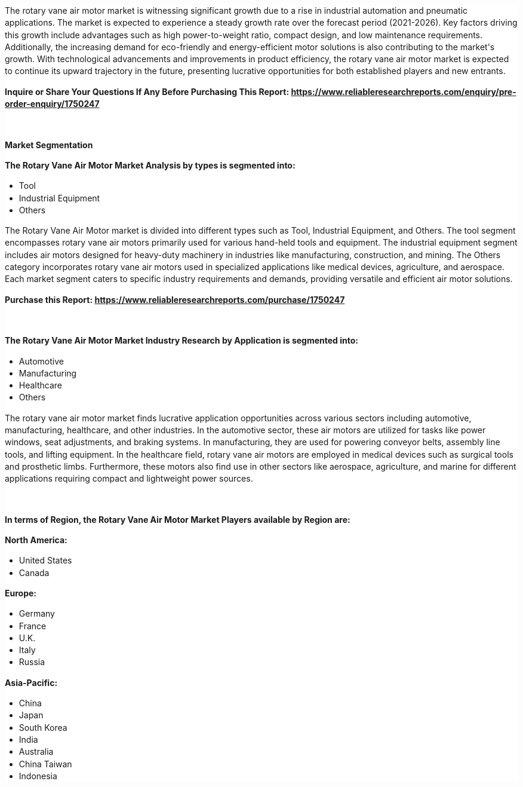 <p><p>The rotary vane air motor market is witnessing significant growth due to a rise in industrial automation and pneumatic applications. The market is expected to experience a steady growth rate over the forecast period (2021-2026). Key factors driving this growth include advantages such as high power-to-weight ratio, compact design, and low maintenance requirements. Additionally, the increasing demand for eco-friendly and energy-efficient motor solutions is also contributing to the market's growth. With technological advancements and improvements in product efficiency, the rotary vane air motor market is expected to continue its upward trajectory in the future, presenting lucrative opportunities for both established players and new entrants.</p></p>
<p><strong>Inquire or Share Your Questions If Any Before Purchasing This Report: <a href="https://www.reliableresearchreports.com/enquiry/pre-order-enquiry/1750247">https://www.reliableresearchreports.com/enquiry/pre-order-enquiry/1750247</a></strong></p>
<p>&nbsp;</p>
<p><strong>Market Segmentation</strong></p>
<p><strong>The Rotary Vane Air Motor Market Analysis by types is segmented into:</strong></p>
<p><ul><li>Tool</li><li>Industrial Equipment</li><li>Others</li></ul></p>
<p><p>The Rotary Vane Air Motor market is divided into different types such as Tool, Industrial Equipment, and Others. The tool segment encompasses rotary vane air motors primarily used for various hand-held tools and equipment. The industrial equipment segment includes air motors designed for heavy-duty machinery in industries like manufacturing, construction, and mining. The Others category incorporates rotary vane air motors used in specialized applications like medical devices, agriculture, and aerospace. Each market segment caters to specific industry requirements and demands, providing versatile and efficient air motor solutions.</p></p>
<p><strong>Purchase this Report:&nbsp;<a href="https://www.reliableresearchreports.com/purchase/1750247">https://www.reliableresearchreports.com/purchase/1750247</a></strong></p>
<p>&nbsp;</p>
<p><strong>The Rotary Vane Air Motor Market Industry Research by Application is segmented into:</strong></p>
<p><ul><li>Automotive</li><li>Manufacturing</li><li>Healthcare</li><li>Others</li></ul></p>
<p><p>The rotary vane air motor market finds lucrative application opportunities across various sectors including automotive, manufacturing, healthcare, and other industries. In the automotive sector, these air motors are utilized for tasks like power windows, seat adjustments, and braking systems. In manufacturing, they are used for powering conveyor belts, assembly line tools, and lifting equipment. In the healthcare field, rotary vane air motors are employed in medical devices such as surgical tools and prosthetic limbs. Furthermore, these motors also find use in other sectors like aerospace, agriculture, and marine for different applications requiring compact and lightweight power sources.</p></p>
<p>&nbsp;</p>
<p><strong>In terms of Region, the Rotary Vane Air Motor Market Players available by Region are:</strong></p>
<p>
    <p> <strong> North America: </strong>
        <ul>
            <li>United States</li>
            <li>Canada</li>
        </ul>
        </p> 
    <p> <strong> Europe: </strong>
        <ul>
            <li>Germany</li>
            <li>France</li>
            <li>U.K.</li>
            <li>Italy</li>
            <li>Russia</li>
        </ul>
        </p> 
    <p> <strong> Asia-Pacific: </strong>
        <ul>
            <li>China</li>
            <li>Japan</li>
            <li>South Korea</li>
            <li>India</li>
            <li>Australia</li>
            <li>China Taiwan</li>
            <li>Indonesia</li>